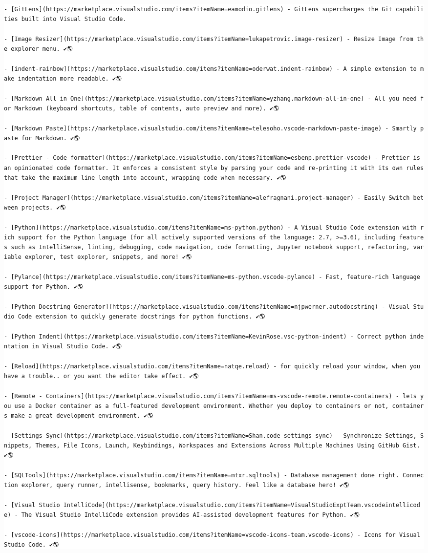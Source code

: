     - [GitLens](https://marketplace.visualstudio.com/items?itemName=eamodio.gitlens) - GitLens supercharges the Git capabilities built into Visual Studio Code.

    - [Image Resizer](https://marketplace.visualstudio.com/items?itemName=lukapetrovic.image-resizer) - Resize Image from the explorer menu. ✔️🌎

    - [indent-rainbow](https://marketplace.visualstudio.com/items?itemName=oderwat.indent-rainbow) - A simple extension to make indentation more readable. ✔️🌎

    - [Markdown All in One](https://marketplace.visualstudio.com/items?itemName=yzhang.markdown-all-in-one) - All you need for Markdown (keyboard shortcuts, table of contents, auto preview and more). ✔️🌎

    - [Markdown Paste](https://marketplace.visualstudio.com/items?itemName=telesoho.vscode-markdown-paste-image) - Smartly paste for Markdown. ✔️🌎

    - [Prettier - Code formatter](https://marketplace.visualstudio.com/items?itemName=esbenp.prettier-vscode) - Prettier is an opinionated code formatter. It enforces a consistent style by parsing your code and re-printing it with its own rules that take the maximum line length into account, wrapping code when necessary. ✔️🌎

    - [Project Manager](https://marketplace.visualstudio.com/items?itemName=alefragnani.project-manager) - Easily Switch between projects. ✔️🌎

    - [Python](https://marketplace.visualstudio.com/items?itemName=ms-python.python) - A Visual Studio Code extension with rich support for the Python language (for all actively supported versions of the language: 2.7, >=3.6), including features such as IntelliSense, linting, debugging, code navigation, code formatting, Jupyter notebook support, refactoring, variable explorer, test explorer, snippets, and more! ✔️🌎

    - [Pylance](https://marketplace.visualstudio.com/items?itemName=ms-python.vscode-pylance) - Fast, feature-rich language support for Python. ✔️🌎

    - [Python Docstring Generator](https://marketplace.visualstudio.com/items?itemName=njpwerner.autodocstring) - Visual Studio Code extension to quickly generate docstrings for python functions. ✔️🌎

    - [Python Indent](https://marketplace.visualstudio.com/items?itemName=KevinRose.vsc-python-indent) - Correct python indentation in Visual Studio Code. ✔️🌎

    - [Reload](https://marketplace.visualstudio.com/items?itemName=natqe.reload) - for quickly reload your window, when you have a trouble.. or you want the editor take effect. ✔️🌎

    - [Remote - Containers](https://marketplace.visualstudio.com/items?itemName=ms-vscode-remote.remote-containers) - lets you use a Docker container as a full-featured development environment. Whether you deploy to containers or not, containers make a great development environment. ✔️🌎

    - [Settings Sync](https://marketplace.visualstudio.com/items?itemName=Shan.code-settings-sync) - Synchronize Settings, Snippets, Themes, File Icons, Launch, Keybindings, Workspaces and Extensions Across Multiple Machines Using GitHub Gist. ✔️🌎

    - [SQLTools](https://marketplace.visualstudio.com/items?itemName=mtxr.sqltools) - Database management done right. Connection explorer, query runner, intellisense, bookmarks, query history. Feel like a database hero! ✔️🌎

    - [Visual Studio IntelliCode](https://marketplace.visualstudio.com/items?itemName=VisualStudioExptTeam.vscodeintellicode) - The Visual Studio IntelliCode extension provides AI-assisted development features for Python. ✔️🌎

    - [vscode-icons](https://marketplace.visualstudio.com/items?itemName=vscode-icons-team.vscode-icons) - Icons for Visual Studio Code. ✔️🌎
